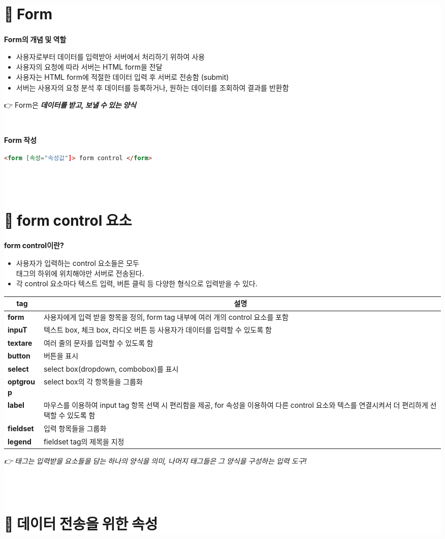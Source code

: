 # **📎 Form**

**Form의 개념 및 역할**

-   사용자로부터 데이터를 입력받아 서버에서 처리하기 위하여 사용
-   사용자의 요청에 따라 서버는 HTML form을 전달
-   사용자는 HTML form에 적절한 데이터 입력 후 서버로 전송함 (submit)
-   서버는 사용자의 요청 분석 후 데이터를 등록하거나, 원하는 데이터를 조회하여 결과를 반환함

👉 Form은 **_데이터를 받고, 보낼 수 있는 양식_**

</br>

**Form 작성**

``` html
<form [속성="속성값"]> form control </form>
```

</br>
</br>

# **📎 form control 요소**

**form control이란?**

-   사용자가 입력하는 control 요소들은 모두 <form> 태그의 하위에 위치해야만 서버로 전송된다.
-   각 control 요소마다 텍스트 입력, 버튼 클릭 등 다양한 형식으로 입력받을 수 있다.

| **tag** | **설명** |
| --- | --- |
| **form** | 사용자에게 입력 받을 항목을 정의, form tag 내부에 여러 개의 control 요소를 포함 |
| **inpuT** | 텍스트 box, 체크 box, 라디오 버튼 등 사용자가 데이터를 입력할 수 있도록 함 |
| **textare** | 여러 줄의 문자를 입력할 수 있도록 함 |
| **button** | 버튼을 표시 |
| **select** | select box(dropdown, combobox)를 표시 |
| **optgroup** | select box의 각 항목들을 그룹화 |
| **label** | 마우스를 이용하여 input tag 항목 선택 시 편리함을 제공, for 속성을 이용하여 다른 control 요소와 텍스를 연결시켜서 더 편리하게 선택할 수 있도록 함 |
| **fieldset** | 입력 항목들을 그룹화 |
| **legend** | fieldset tag의 제목을 지정 |

_👉 <form> 태그는 입력받을 요소들을 담는 하나의 양식을 의미, 나머지 태그들은 그 양식을 구성하는 입력 도구!_

</br>
</br>

# **📎 데이터 전송을 위한 속성**
